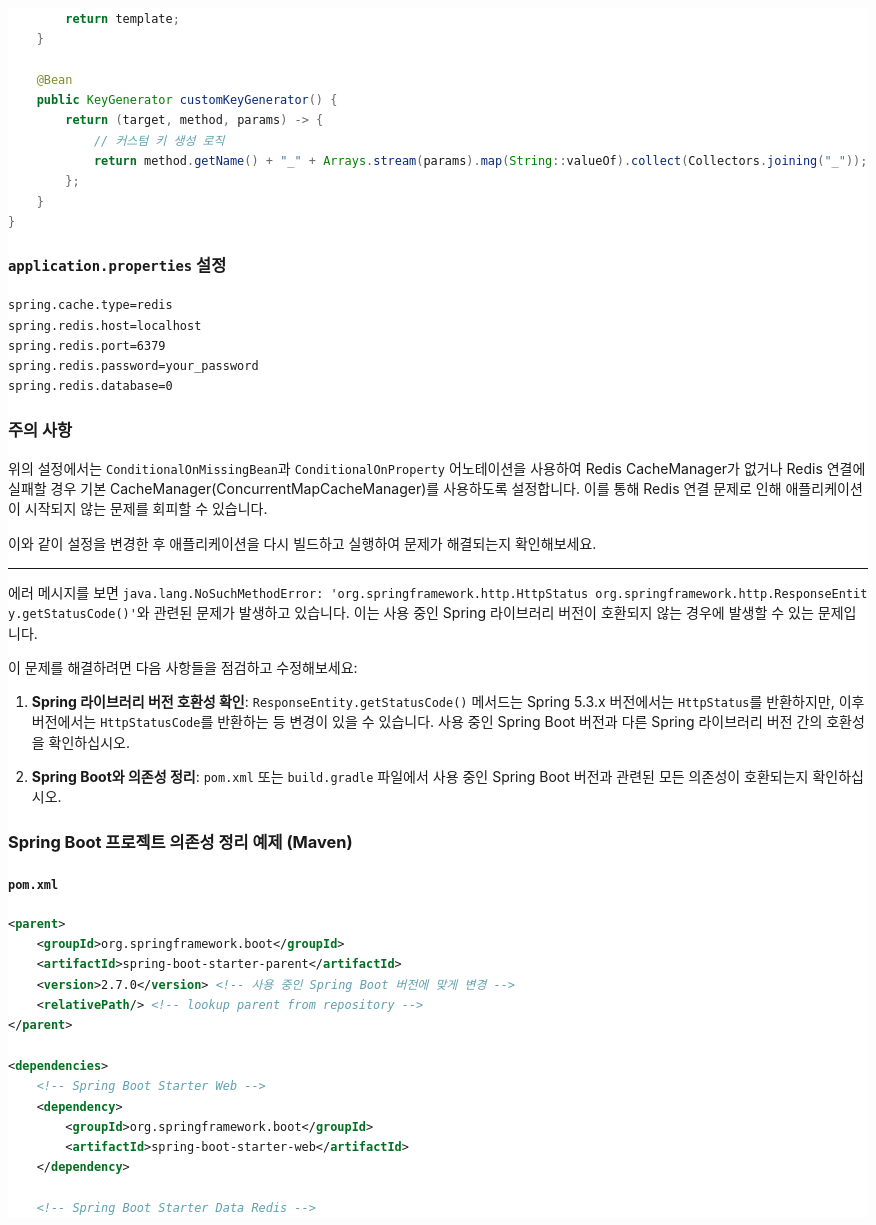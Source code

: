 ```java
        return template;
    }

    @Bean
    public KeyGenerator customKeyGenerator() {
        return (target, method, params) -> {
            // 커스텀 키 생성 로직
            return method.getName() + "_" + Arrays.stream(params).map(String::valueOf).collect(Collectors.joining("_"));
        };
    }
}
```

### `application.properties` 설정

```properties
spring.cache.type=redis
spring.redis.host=localhost
spring.redis.port=6379
spring.redis.password=your_password
spring.redis.database=0
```

### 주의 사항

위의 설정에서는 `ConditionalOnMissingBean`과 `ConditionalOnProperty` 어노테이션을 사용하여 Redis CacheManager가 없거나 Redis 연결에 실패할 경우 기본 CacheManager(ConcurrentMapCacheManager)를 사용하도록 설정합니다. 이를 통해 Redis 연결 문제로 인해 애플리케이션이 시작되지 않는 문제를 회피할 수 있습니다.

이와 같이 설정을 변경한 후 애플리케이션을 다시 빌드하고 실행하여 문제가 해결되는지 확인해보세요.

--------------------------

에러 메시지를 보면 `java.lang.NoSuchMethodError: 'org.springframework.http.HttpStatus org.springframework.http.ResponseEntity.getStatusCode()'`와 관련된 문제가 발생하고 있습니다. 이는 사용 중인 Spring 라이브러리 버전이 호환되지 않는 경우에 발생할 수 있는 문제입니다.

이 문제를 해결하려면 다음 사항들을 점검하고 수정해보세요:

1. **Spring 라이브러리 버전 호환성 확인**: `ResponseEntity.getStatusCode()` 메서드는 Spring 5.3.x 버전에서는 `HttpStatus`를 반환하지만, 이후 버전에서는 `HttpStatusCode`를 반환하는 등 변경이 있을 수 있습니다. 사용 중인 Spring Boot 버전과 다른 Spring 라이브러리 버전 간의 호환성을 확인하십시오.

2. **Spring Boot와 의존성 정리**: `pom.xml` 또는 `build.gradle` 파일에서 사용 중인 Spring Boot 버전과 관련된 모든 의존성이 호환되는지 확인하십시오.

### Spring Boot 프로젝트 의존성 정리 예제 (Maven)

#### `pom.xml`

```xml
<parent>
    <groupId>org.springframework.boot</groupId>
    <artifactId>spring-boot-starter-parent</artifactId>
    <version>2.7.0</version> <!-- 사용 중인 Spring Boot 버전에 맞게 변경 -->
    <relativePath/> <!-- lookup parent from repository -->
</parent>

<dependencies>
    <!-- Spring Boot Starter Web -->
    <dependency>
        <groupId>org.springframework.boot</groupId>
        <artifactId>spring-boot-starter-web</artifactId>
    </dependency>

    <!-- Spring Boot Starter Data Redis -->
```